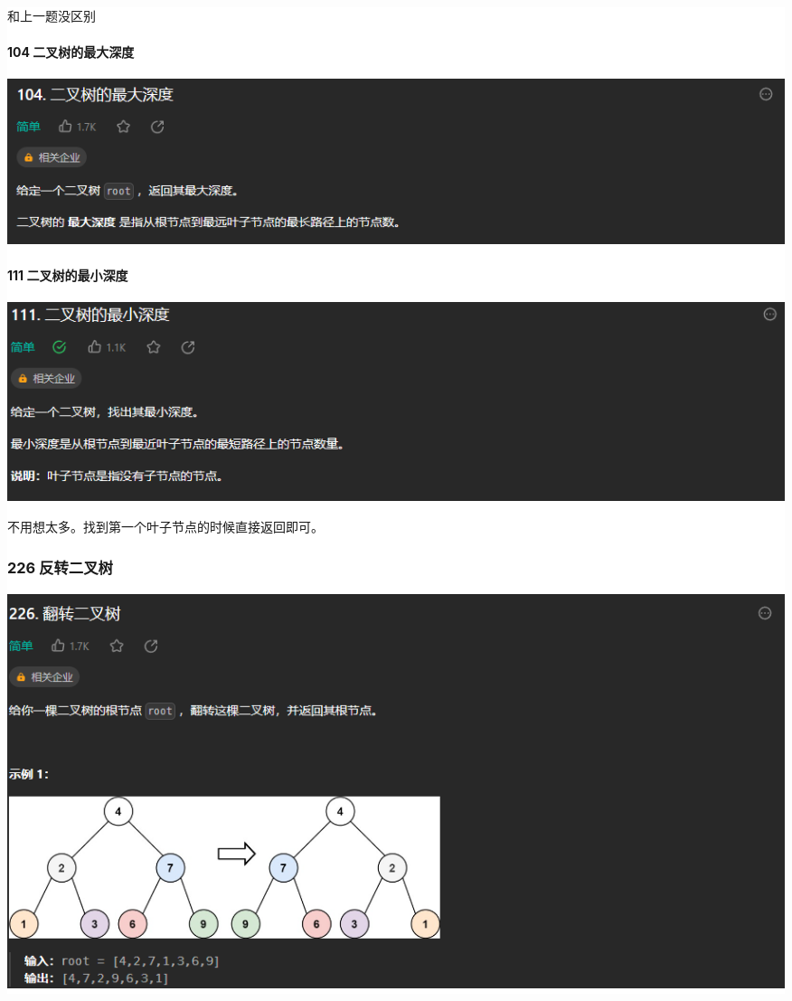 和上一题没区别

#### 104 二叉树的最大深度

![image-20231014163247984](img/image-20231014163247984.png)

#### 111 二叉树的最小深度

![image-20231014164535146](img/image-20231014164535146.png)

不用想太多。找到第一个叶子节点的时候直接返回即可。



### 226 反转二叉树

![image-20231016230254207](img/image-20231016230254207.png)
